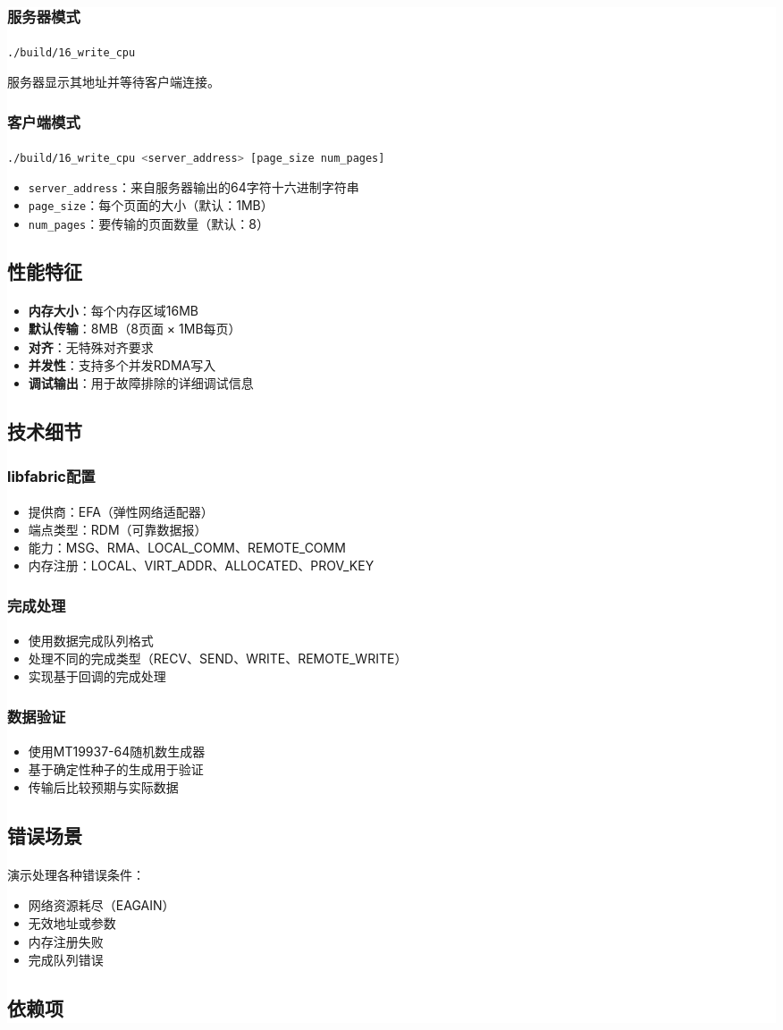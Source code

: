 ### 服务器模式
```bash
./build/16_write_cpu
```
服务器显示其地址并等待客户端连接。

### 客户端模式
```bash
./build/16_write_cpu <server_address> [page_size num_pages]
```
- `server_address`：来自服务器输出的64字符十六进制字符串
- `page_size`：每个页面的大小（默认：1MB）
- `num_pages`：要传输的页面数量（默认：8）

## 性能特征

- **内存大小**：每个内存区域16MB
- **默认传输**：8MB（8页面 × 1MB每页）
- **对齐**：无特殊对齐要求
- **并发性**：支持多个并发RDMA写入
- **调试输出**：用于故障排除的详细调试信息

## 技术细节

### libfabric配置
- 提供商：EFA（弹性网络适配器）
- 端点类型：RDM（可靠数据报）
- 能力：MSG、RMA、LOCAL_COMM、REMOTE_COMM
- 内存注册：LOCAL、VIRT_ADDR、ALLOCATED、PROV_KEY

### 完成处理
- 使用数据完成队列格式
- 处理不同的完成类型（RECV、SEND、WRITE、REMOTE_WRITE）
- 实现基于回调的完成处理

### 数据验证
- 使用MT19937-64随机数生成器
- 基于确定性种子的生成用于验证
- 传输后比较预期与实际数据

## 错误场景

演示处理各种错误条件：
- 网络资源耗尽（EAGAIN）
- 无效地址或参数
- 内存注册失败
- 完成队列错误

## 依赖项
